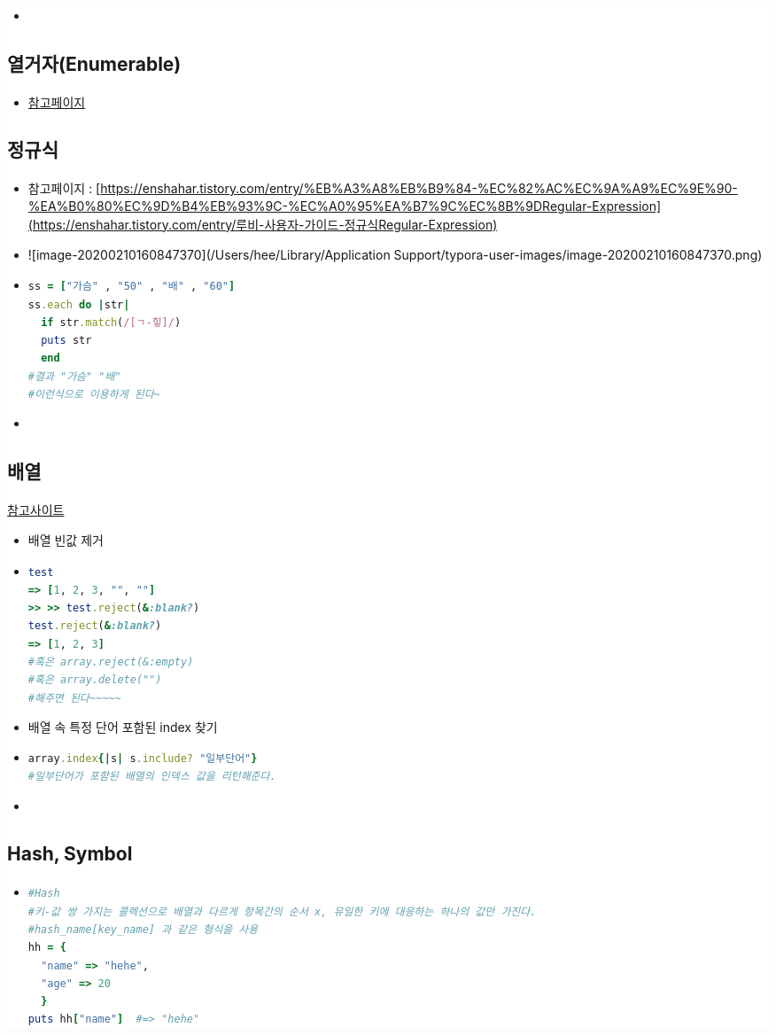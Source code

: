 - 



## 열거자(Enumerable)

- [참고페이지](https://blog.nacyot.com/articles/2014-04-19-ruby-enumerable/)

## 정규식

- 참고페이지 : [https://enshahar.tistory.com/entry/%EB%A3%A8%EB%B9%84-%EC%82%AC%EC%9A%A9%EC%9E%90-%EA%B0%80%EC%9D%B4%EB%93%9C-%EC%A0%95%EA%B7%9C%EC%8B%9DRegular-Expression](https://enshahar.tistory.com/entry/루비-사용자-가이드-정규식Regular-Expression)

- ![image-20200210160847370](/Users/hee/Library/Application Support/typora-user-images/image-20200210160847370.png)

- ```ruby
  ss = ["가슴" , "50" , "배" , "60"]
  ss.each do |str|
    if str.match(/[ㄱ-힣]/)
    puts str
    end
  #결과 "가슴" "배" 
  #이런식으로 이용하게 된다~
  ```

- 

## 배열

[참고사이트](https://jinbroing.tistory.com/41)

- 배열 빈값 제거

- ```ruby
  test
  => [1, 2, 3, "", ""]
  >> >> test.reject(&:blank?)
  test.reject(&:blank?)
  => [1, 2, 3]
  #혹은 array.reject(&:empty)
  #혹은 array.delete("")
  #해주면 된다~~~~~
  ```

- 배열 속 특정 단어 포함된 index 찾기

- ```ruby
  array.index{|s| s.include? "일부단어"}
  #일부단어가 포함된 배열의 인덱스 값을 리턴해준다.
  ```

- 

## Hash, Symbol

- ```ruby 
  #Hash
  #키-값 쌍 가지는 콜렉션으로 배열과 다르게 항목간의 순서 x, 유일한 키에 대응하는 하나의 값만 가진다.
  #hash_name[key_name] 과 같은 형식을 사용
  hh = {
    "name" => "hehe",
    "age" => 20
    }
  puts hh["name"]  #=> "hehe"
  ```